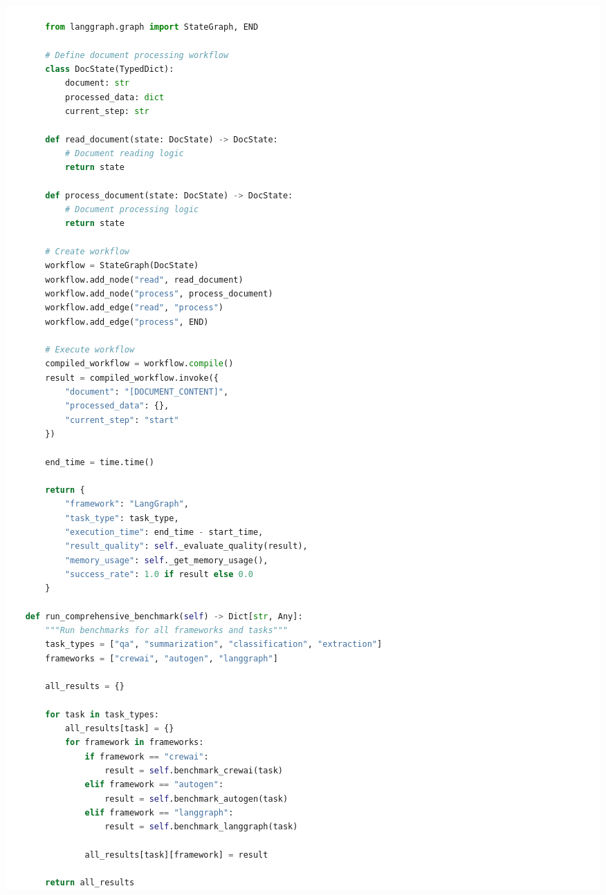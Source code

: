    ```python
           
           from langgraph.graph import StateGraph, END
           
           # Define document processing workflow
           class DocState(TypedDict):
               document: str
               processed_data: dict
               current_step: str
           
           def read_document(state: DocState) -> DocState:
               # Document reading logic
               return state
           
           def process_document(state: DocState) -> DocState:
               # Document processing logic
               return state
           
           # Create workflow
           workflow = StateGraph(DocState)
           workflow.add_node("read", read_document)
           workflow.add_node("process", process_document)
           workflow.add_edge("read", "process")
           workflow.add_edge("process", END)
           
           # Execute workflow
           compiled_workflow = workflow.compile()
           result = compiled_workflow.invoke({
               "document": "[DOCUMENT_CONTENT]",
               "processed_data": {},
               "current_step": "start"
           })
           
           end_time = time.time()
           
           return {
               "framework": "LangGraph",
               "task_type": task_type, 
               "execution_time": end_time - start_time,
               "result_quality": self._evaluate_quality(result),
               "memory_usage": self._get_memory_usage(),
               "success_rate": 1.0 if result else 0.0
           }
       
       def run_comprehensive_benchmark(self) -> Dict[str, Any]:
           """Run benchmarks for all frameworks and tasks"""
           task_types = ["qa", "summarization", "classification", "extraction"]
           frameworks = ["crewai", "autogen", "langgraph"]
           
           all_results = {}
           
           for task in task_types:
               all_results[task] = {}
               for framework in frameworks:
                   if framework == "crewai":
                       result = self.benchmark_crewai(task)
                   elif framework == "autogen":
                       result = self.benchmark_autogen(task)
                   elif framework == "langgraph":
                       result = self.benchmark_langgraph(task)
                   
                   all_results[task][framework] = result
           
           return all_results
   ```